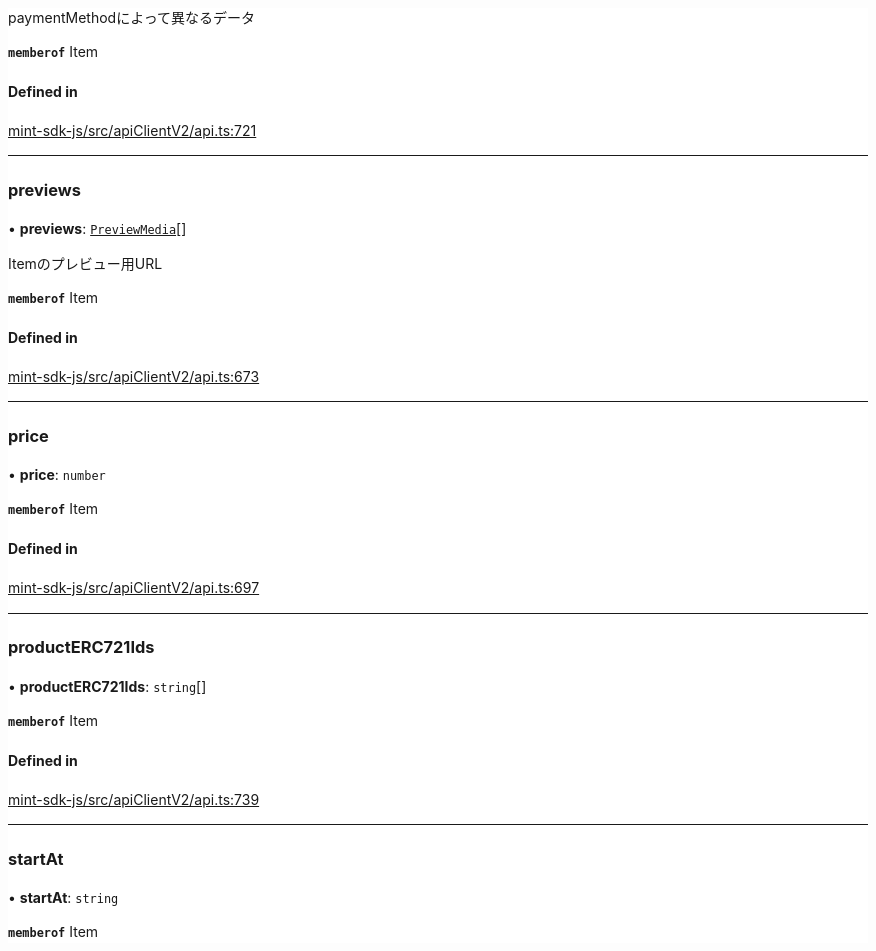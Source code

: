 paymentMethodによって異なるデータ

**`memberof`** Item

#### Defined in

[mint-sdk-js/src/apiClientV2/api.ts:721](https://github.com/KyuzanInc/mint-sdk-js/blob/116138b/src/apiClientV2/api.ts#L721)

___

### previews

• **previews**: [`PreviewMedia`](apiClientV2.PreviewMedia)[]

Itemのプレビュー用URL

**`memberof`** Item

#### Defined in

[mint-sdk-js/src/apiClientV2/api.ts:673](https://github.com/KyuzanInc/mint-sdk-js/blob/116138b/src/apiClientV2/api.ts#L673)

___

### price

• **price**: `number`

**`memberof`** Item

#### Defined in

[mint-sdk-js/src/apiClientV2/api.ts:697](https://github.com/KyuzanInc/mint-sdk-js/blob/116138b/src/apiClientV2/api.ts#L697)

___

### productERC721Ids

• **productERC721Ids**: `string`[]

**`memberof`** Item

#### Defined in

[mint-sdk-js/src/apiClientV2/api.ts:739](https://github.com/KyuzanInc/mint-sdk-js/blob/116138b/src/apiClientV2/api.ts#L739)

___

### startAt

• **startAt**: `string`

**`memberof`** Item
